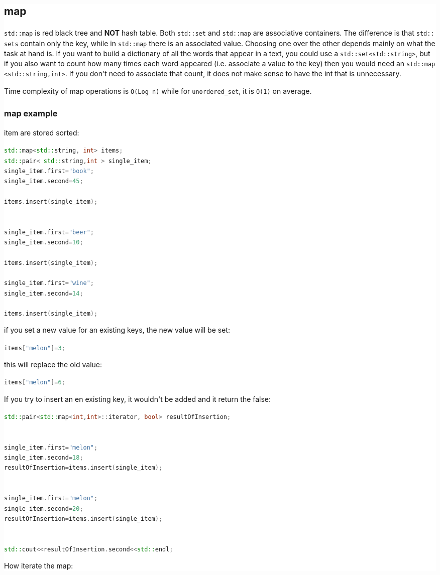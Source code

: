 ## map
`std::map` is red black tree and **NOT** hash table. Both `std::set` and `std::map` are associative containers. The difference is that `std::sets` contain  only the key, while in `std::map` there is an associated value. 
Choosing one over the other depends mainly on what the task at hand is.  If you want to build a dictionary of all the words that appear in a text, you could use a `std::set<std::string>`, but if you also want to count  how many times each word appeared (i.e. associate a value to the key) then you would need an `std::map<std::string,int>`. If you don't need to associate that count,
 it does not make sense to have the int that is unnecessary.
  
Time complexity of map operations is `O(Log n)` while for `unordered_set`, it is `O(1)` on average.


    
### map example
item are stored sorted:
```cpp
std::map<std::string, int> items;
std::pair< std::string,int > single_item;
single_item.first="book";
single_item.second=45;

items.insert(single_item);


single_item.first="beer";
single_item.second=10;

items.insert(single_item);

single_item.first="wine";
single_item.second=14;

items.insert(single_item);
```

if you set a new value for an existing keys, the new value will be set:
```cpp
items["melon"]=3;
```
this will replace the old value:
```cpp
items["melon"]=6;
```
If you try to insert an en existing key, it wouldn't be added and it return the false:
```cpp
std::pair<std::map<int,int>::iterator, bool> resultOfInsertion;


single_item.first="melon";
single_item.second=18;
resultOfInsertion=items.insert(single_item);


single_item.first="melon";
single_item.second=20;
resultOfInsertion=items.insert(single_item);


std::cout<<resultOfInsertion.second<<std::endl;

```
How iterate the map:
